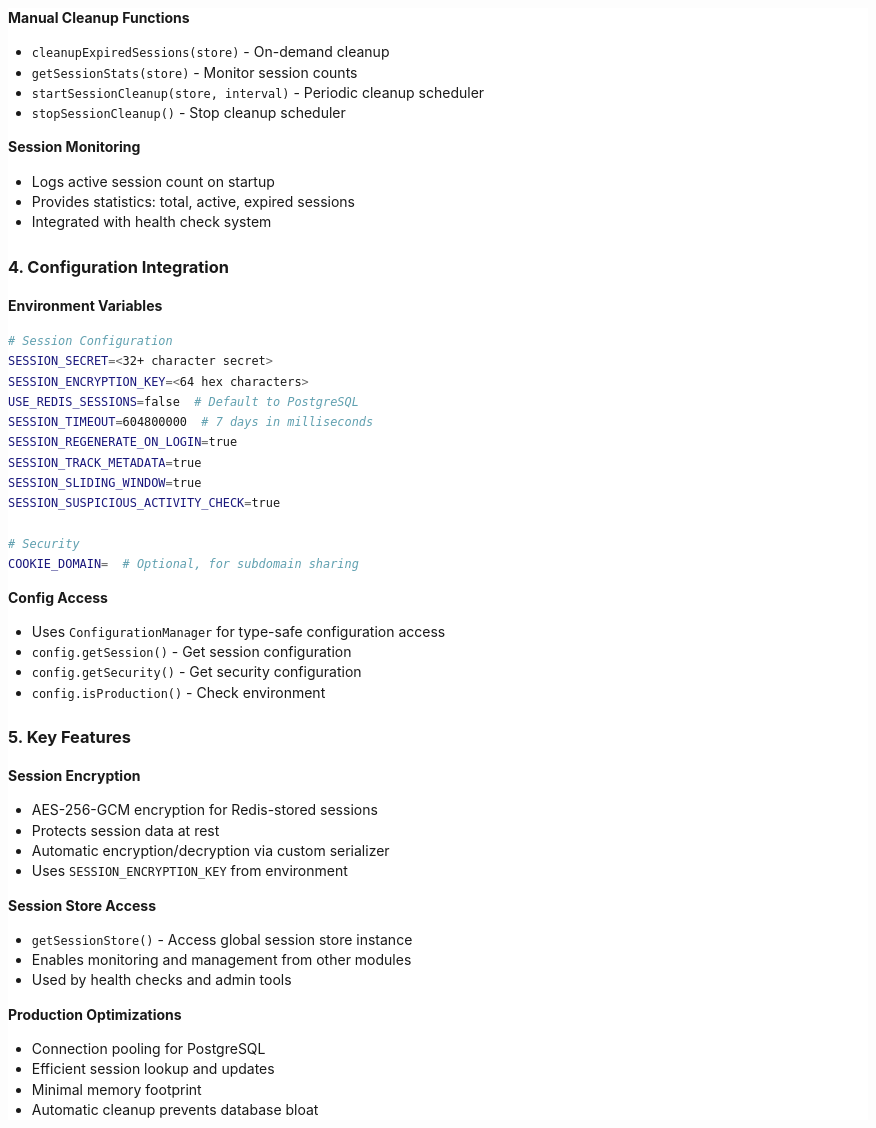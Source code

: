 **Manual Cleanup Functions**
- `cleanupExpiredSessions(store)` - On-demand cleanup
- `getSessionStats(store)` - Monitor session counts
- `startSessionCleanup(store, interval)` - Periodic cleanup scheduler
- `stopSessionCleanup()` - Stop cleanup scheduler

**Session Monitoring**
- Logs active session count on startup
- Provides statistics: total, active, expired sessions
- Integrated with health check system

### 4. Configuration Integration

**Environment Variables**
```bash
# Session Configuration
SESSION_SECRET=<32+ character secret>
SESSION_ENCRYPTION_KEY=<64 hex characters>
USE_REDIS_SESSIONS=false  # Default to PostgreSQL
SESSION_TIMEOUT=604800000  # 7 days in milliseconds
SESSION_REGENERATE_ON_LOGIN=true
SESSION_TRACK_METADATA=true
SESSION_SLIDING_WINDOW=true
SESSION_SUSPICIOUS_ACTIVITY_CHECK=true

# Security
COOKIE_DOMAIN=  # Optional, for subdomain sharing
```

**Config Access**
- Uses `ConfigurationManager` for type-safe configuration access
- `config.getSession()` - Get session configuration
- `config.getSecurity()` - Get security configuration
- `config.isProduction()` - Check environment

### 5. Key Features

**Session Encryption**
- AES-256-GCM encryption for Redis-stored sessions
- Protects session data at rest
- Automatic encryption/decryption via custom serializer
- Uses `SESSION_ENCRYPTION_KEY` from environment

**Session Store Access**
- `getSessionStore()` - Access global session store instance
- Enables monitoring and management from other modules
- Used by health checks and admin tools

**Production Optimizations**
- Connection pooling for PostgreSQL
- Efficient session lookup and updates
- Minimal memory footprint
- Automatic cleanup prevents database bloat

